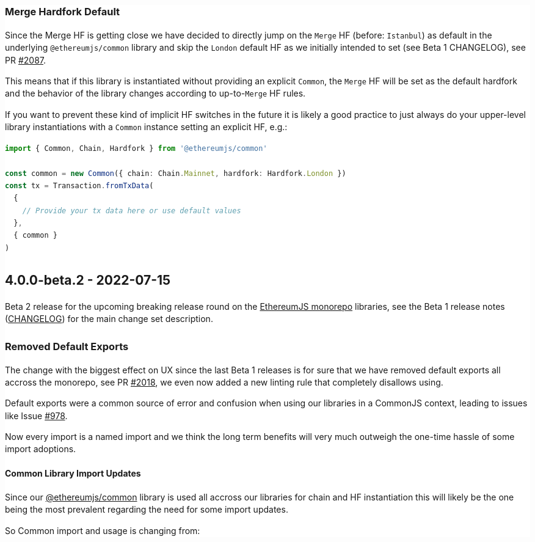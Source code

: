 ### Merge Hardfork Default

Since the Merge HF is getting close we have decided to directly jump on the `Merge` HF (before: `Istanbul`) as default in the underlying `@ethereumjs/common` library and skip the `London` default HF as we initially intended to set (see Beta 1 CHANGELOG), see PR [#2087](https://github.com/ethereumjs/ethereumjs-monorepo/pull/2087).

This means that if this library is instantiated without providing an explicit `Common`, the `Merge` HF will be set as the default hardfork and the behavior of the library changes according to up-to-`Merge` HF rules.

If you want to prevent these kind of implicit HF switches in the future it is likely a good practice to just always do your upper-level library instantiations with a `Common` instance setting an explicit HF, e.g.:

```typescript
import { Common, Chain, Hardfork } from '@ethereumjs/common'

const common = new Common({ chain: Chain.Mainnet, hardfork: Hardfork.London })
const tx = Transaction.fromTxData(
  {
    // Provide your tx data here or use default values
  },
  { common }
)
```

## 4.0.0-beta.2 - 2022-07-15

Beta 2 release for the upcoming breaking release round on the [EthereumJS monorepo](https://github.com/ethereumjs/ethereumjs-monorepo) libraries, see the Beta 1 release notes ([CHANGELOG](https://github.com/ethereumjs/ethereumjs-monorepo/blob/master/packages/tx/CHANGELOG.md)) for the main change set description.

### Removed Default Exports

The change with the biggest effect on UX since the last Beta 1 releases is for sure that we have removed default exports all accross the monorepo, see PR [#2018](https://github.com/ethereumjs/ethereumjs-monorepo/pull/2018), we even now added a new linting rule that completely disallows using.

Default exports were a common source of error and confusion when using our libraries in a CommonJS context, leading to issues like Issue [#978](https://github.com/ethereumjs/ethereumjs-monorepo/issues/978).

Now every import is a named import and we think the long term benefits will very much outweigh the one-time hassle of some import adoptions.

#### Common Library Import Updates

Since our [@ethereumjs/common](https://github.com/ethereumjs/ethereumjs-monorepo/tree/master/packages/common) library is used all accross our libraries for chain and HF instantiation this will likely be the one being the most prevalent regarding the need for some import updates.

So Common import and usage is changing from:
